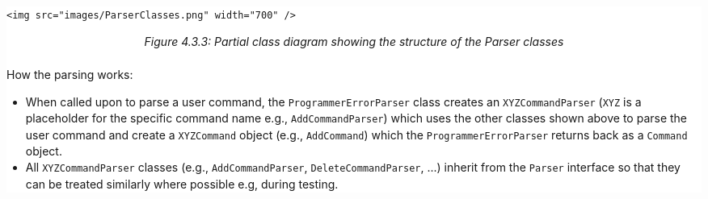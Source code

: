     <img src="images/ParserClasses.png" width="700" />
</p>
<div style="text-align: center">
    <em>Figure 4.3.3: Partial class diagram showing the structure of the  Parser classes</em>
</div>
<br>
How the parsing works:

* When called upon to parse a user command, the `ProgrammerErrorParser` class creates an `XYZCommandParser` (`XYZ` is a
  placeholder for the specific command name e.g., `AddCommandParser`) which uses the other classes shown above to parse
  the user command and create a `XYZCommand` object (e.g., `AddCommand`) which the `ProgrammerErrorParser` returns back
  as a `Command` object.
* All `XYZCommandParser` classes (e.g., `AddCommandParser`, `DeleteCommandParser`, ...) inherit from the `Parser`
  interface so that they can be treated similarly where possible e.g, during testing.

